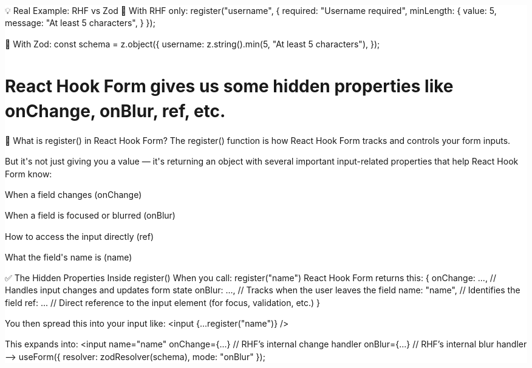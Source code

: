 💡 Real Example: RHF vs Zod
📌 With RHF only:
register("username", {
  required: "Username required",
  minLength: {
    value: 5,
    message: "At least 5 characters",
  }
});

📌 With Zod:
const schema = z.object({
  username: z.string().min(5, "At least 5 characters"),
});

# React Hook Form gives us some hidden properties like onChange, onBlur, ref, etc.

🧠 What is register() in React Hook Form?
The register() function is how React Hook Form tracks and controls your form inputs.

But it's not just giving you a value — it's returning an object with several important input-related properties that help React Hook Form know:

When a field changes (onChange)

When a field is focused or blurred (onBlur)

How to access the input directly (ref)

What the field's name is (name)

✅ The Hidden Properties Inside register()
When you call:
register("name")
React Hook Form returns this:
{
  onChange: ...,   // Handles input changes and updates form state
  onBlur: ...,     // Tracks when the user leaves the field
  name: "name",    // Identifies the field
  ref: ...         // Direct reference to the input element (for focus, validation, etc.)
}

You then spread this into your input like:
<input {...register("name")} />

This expands into:
<input
  name="name"
  onChange={...}    // RHF’s internal change handler
  onBlur={...}      // RHF’s internal blur handler -->
  useForm({
  resolver: zodResolver(schema),
  mode: "onBlur"
});
